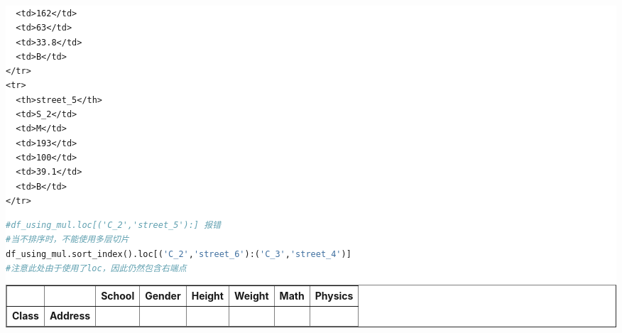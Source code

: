       <td>162</td>
      <td>63</td>
      <td>33.8</td>
      <td>B</td>
    </tr>
    <tr>
      <th>street_5</th>
      <td>S_2</td>
      <td>M</td>
      <td>193</td>
      <td>100</td>
      <td>39.1</td>
      <td>B</td>
    </tr>
  </tbody>
</table>
</div>




```python
#df_using_mul.loc[('C_2','street_5'):] 报错
#当不排序时，不能使用多层切片
df_using_mul.sort_index().loc[('C_2','street_6'):('C_3','street_4')]
#注意此处由于使用了loc，因此仍然包含右端点
```




<div>
<style scoped>
    .dataframe tbody tr th:only-of-type {
        vertical-align: middle;
    }

    .dataframe tbody tr th {
        vertical-align: top;
    }

    .dataframe thead th {
        text-align: right;
    }
</style>
<table border="1" class="dataframe">
  <thead>
    <tr style="text-align: right;">
      <th></th>
      <th></th>
      <th>School</th>
      <th>Gender</th>
      <th>Height</th>
      <th>Weight</th>
      <th>Math</th>
      <th>Physics</th>
    </tr>
    <tr>
      <th>Class</th>
      <th>Address</th>
      <th></th>
      <th></th>
      <th></th>
      <th></th>
      <th></th>
      <th></th>
    </tr>
  </thead>
